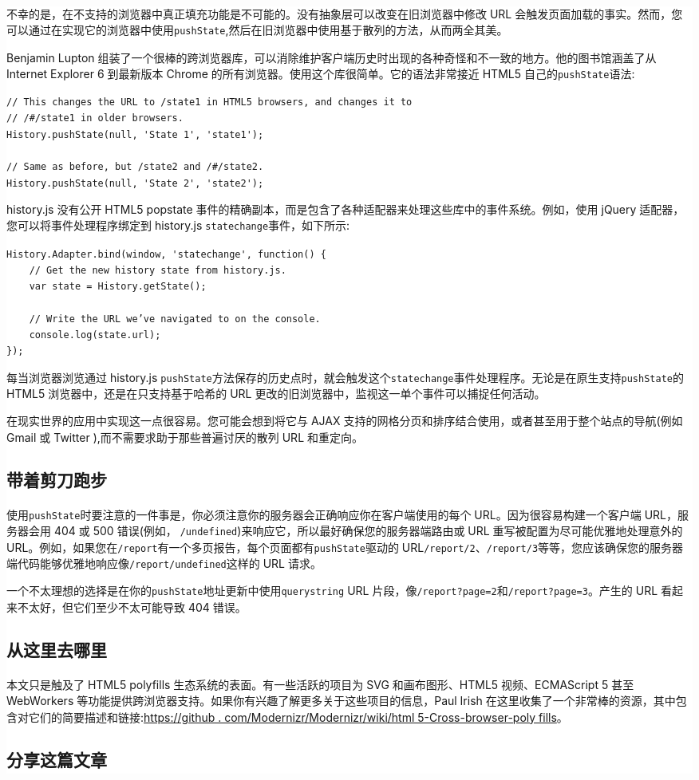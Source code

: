 不幸的是，在不支持的浏览器中真正填充功能是不可能的。没有抽象层可以改变在旧浏览器中修改 URL 会触发页面加载的事实。然而，您可以通过在实现它的浏览器中使用`pushState`,然后在旧浏览器中使用基于散列的方法，从而两全其美。

Benjamin Lupton 组装了一个很棒的跨浏览器库，可以消除维护客户端历史时出现的各种奇怪和不一致的地方。他的图书馆涵盖了从 Internet Explorer 6 到最新版本 Chrome 的所有浏览器。使用这个库很简单。它的语法非常接近 HTML5 自己的`pushState`语法:

```
// This changes the URL to /state1 in HTML5 browsers, and changes it to
// /#/state1 in older browsers.
History.pushState(null, 'State 1', 'state1');

// Same as before, but /state2 and /#/state2.
History.pushState(null, 'State 2', 'state2');
```

history.js 没有公开 HTML5 popstate 事件的精确副本，而是包含了各种适配器来处理这些库中的事件系统。例如，使用 jQuery 适配器，您可以将事件处理程序绑定到 history.js `statechange`事件，如下所示:

```
History.Adapter.bind(window, 'statechange', function() {
    // Get the new history state from history.js.
    var state = History.getState();

    // Write the URL we’ve navigated to on the console.
    console.log(state.url);
});
```

每当浏览器浏览通过 history.js `pushState`方法保存的历史点时，就会触发这个`statechange`事件处理程序。无论是在原生支持`pushState`的 HTML5 浏览器中，还是在只支持基于哈希的 URL 更改的旧浏览器中，监视这一单个事件可以捕捉任何活动。

在现实世界的应用中实现这一点很容易。您可能会想到将它与 AJAX 支持的网格分页和排序结合使用，或者甚至用于整个站点的导航(例如 Gmail 或 Twitter ),而不需要求助于那些普遍讨厌的散列 URL 和重定向。

## 带着剪刀跑步

使用`pushState`时要注意的一件事是，你必须注意你的服务器会正确响应你在客户端使用的每个 URL。因为很容易构建一个客户端 URL，服务器会用 404 或 500 错误(例如， `/undefined`)来响应它，所以最好确保您的服务器端路由或 URL 重写被配置为尽可能优雅地处理意外的 URL。例如，如果您在`/report`有一个多页报告，每个页面都有`pushState`驱动的 URL`/report/2`、`/report/3`等等，您应该确保您的服务器端代码能够优雅地响应像`/report/undefined`这样的 URL 请求。

一个不太理想的选择是在你的`pushState`地址更新中使用`querystring` URL 片段，像`/report?page=2`和`/report?page=3`。产生的 URL 看起来不太好，但它们至少不太可能导致 404 错误。

## 从这里去哪里

本文只是触及了 HTML5 polyfills 生态系统的表面。有一些活跃的项目为 SVG 和画布图形、HTML5 视频、ECMAScript 5 甚至 WebWorkers 等功能提供跨浏览器支持。如果你有兴趣了解更多关于这些项目的信息，Paul Irish 在这里收集了一个非常棒的资源，其中包含对它们的简要描述和链接:[https://github . com/Modernizr/Modernizr/wiki/html 5-Cross-browser-poly fills](https://github.com/Modernizr/Modernizr/wiki/HTML5-Cross-browser-Polyfills)。

## 分享这篇文章